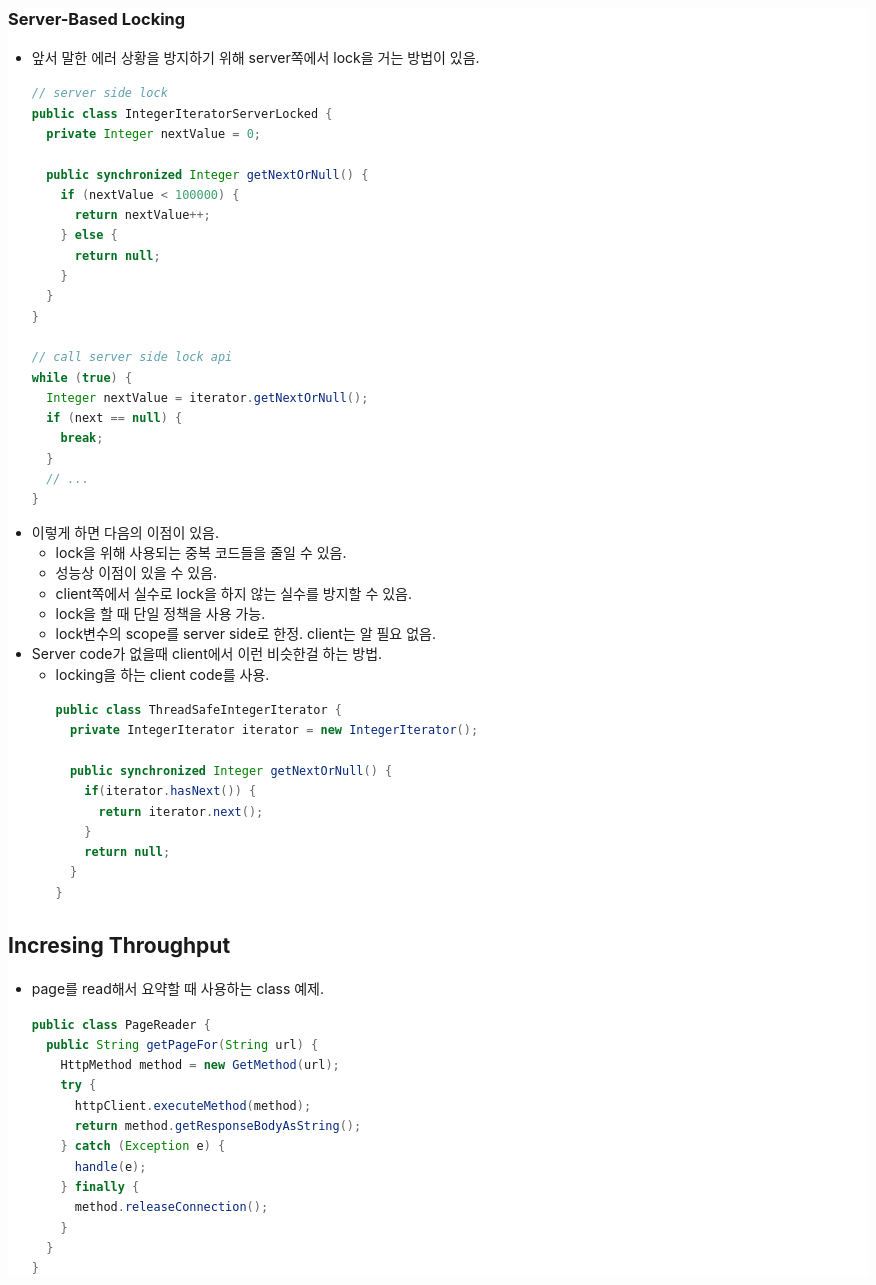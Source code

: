 ### Server-Based Locking

- 앞서 말한 에러 상황을 방지하기 위해 server쪽에서 lock을 거는 방법이 있음.
  ```java
  // server side lock
  public class IntegerIteratorServerLocked {
    private Integer nextValue = 0;

    public synchronized Integer getNextOrNull() {
      if (nextValue < 100000) {
        return nextValue++;
      } else {
        return null;
      }
    }
  }

  // call server side lock api
  while (true) {
    Integer nextValue = iterator.getNextOrNull();
    if (next == null) {
      break;
    }
    // ...
  }
  ```
- 이렇게 하면 다음의 이점이 있음.
  - lock을 위해 사용되는 중복 코드들을 줄일 수 있음.
  - 성능상 이점이 있을 수 있음.
  - client쪽에서 실수로 lock을 하지 않는 실수를 방지할 수 있음.
  - lock을 할 때 단일 정책을 사용 가능.
  - lock변수의 scope를 server side로 한정. client는 알 필요 없음.
- Server code가 없을때 client에서 이런 비슷한걸 하는 방법.
  - locking을 하는 client code를 사용.
    ```java
    public class ThreadSafeIntegerIterator {
      private IntegerIterator iterator = new IntegerIterator();

      public synchronized Integer getNextOrNull() {
        if(iterator.hasNext()) {
          return iterator.next();
        }
        return null;
      }
    }
    ```

## Incresing Throughput

- page를 read해서 요약할 때 사용하는 class 예제.
  ```java
  public class PageReader {
    public String getPageFor(String url) {
      HttpMethod method = new GetMethod(url);
      try {
        httpClient.executeMethod(method);
        return method.getResponseBodyAsString();
      } catch (Exception e) {
        handle(e);
      } finally {
        method.releaseConnection();
      }
    }
  }
  ```